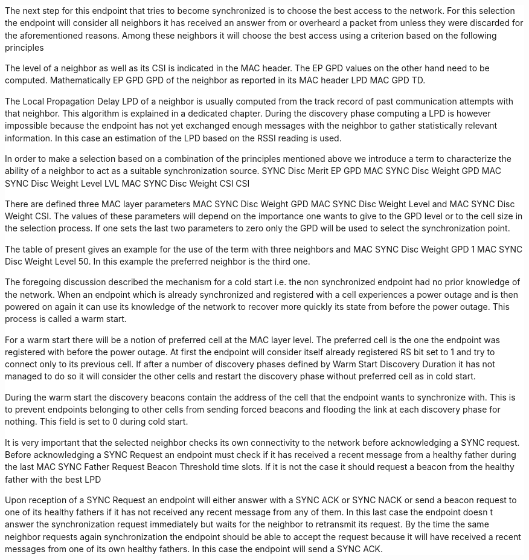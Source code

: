 The next step for this endpoint that tries to become synchronized is to choose the best access to the network. For this selection the endpoint will consider all neighbors it has received an answer from or overheard a packet from unless they were discarded for the aforementioned reasons. Among these neighbors it will choose the best access using a criterion based on the following principles 

The level of a neighbor as well as its CSI is indicated in the MAC header. The EP GPD values on the other hand need to be computed. Mathematically EP GPD GPD of the neighbor as reported in its MAC header LPD MAC GPD TD.

The Local Propagation Delay LPD of a neighbor is usually computed from the track record of past communication attempts with that neighbor. This algorithm is explained in a dedicated chapter. During the discovery phase computing a LPD is however impossible because the endpoint has not yet exchanged enough messages with the neighbor to gather statistically relevant information. In this case an estimation of the LPD based on the RSSI reading is used.

In order to make a selection based on a combination of the principles mentioned above we introduce a term to characterize the ability of a neighbor to act as a suitable synchronization source. SYNC Disc Merit EP GPD MAC SYNC Disc Weight GPD MAC SYNC Disc Weight Level LVL MAC SYNC Disc Weight CSI CSI

There are defined three MAC layer parameters MAC SYNC Disc Weight GPD MAC SYNC Disc Weight Level and MAC SYNC Disc Weight CSI. The values of these parameters will depend on the importance one wants to give to the GPD level or to the cell size in the selection process. If one sets the last two parameters to zero only the GPD will be used to select the synchronization point.

The table of present gives an example for the use of the term with three neighbors and MAC SYNC Disc Weight GPD 1 MAC SYNC Disc Weight Level 50. In this example the preferred neighbor is the third one.

The foregoing discussion described the mechanism for a cold start i.e. the non synchronized endpoint had no prior knowledge of the network. When an endpoint which is already synchronized and registered with a cell experiences a power outage and is then powered on again it can use its knowledge of the network to recover more quickly its state from before the power outage. This process is called a warm start.

For a warm start there will be a notion of preferred cell at the MAC layer level. The preferred cell is the one the endpoint was registered with before the power outage. At first the endpoint will consider itself already registered RS bit set to 1 and try to connect only to its previous cell. If after a number of discovery phases defined by Warm Start Discovery Duration it has not managed to do so it will consider the other cells and restart the discovery phase without preferred cell as in cold start.

During the warm start the discovery beacons contain the address of the cell that the endpoint wants to synchronize with. This is to prevent endpoints belonging to other cells from sending forced beacons and flooding the link at each discovery phase for nothing. This field is set to 0 during cold start.

It is very important that the selected neighbor checks its own connectivity to the network before acknowledging a SYNC request. Before acknowledging a SYNC Request an endpoint must check if it has received a recent message from a healthy father during the last MAC SYNC Father Request Beacon Threshold time slots. If it is not the case it should request a beacon from the healthy father with the best LPD 

Upon reception of a SYNC Request an endpoint will either answer with a SYNC ACK or SYNC NACK or send a beacon request to one of its healthy fathers if it has not received any recent message from any of them. In this last case the endpoint doesn t answer the synchronization request immediately but waits for the neighbor to retransmit its request. By the time the same neighbor requests again synchronization the endpoint should be able to accept the request because it will have received a recent messages from one of its own healthy fathers. In this case the endpoint will send a SYNC ACK.

